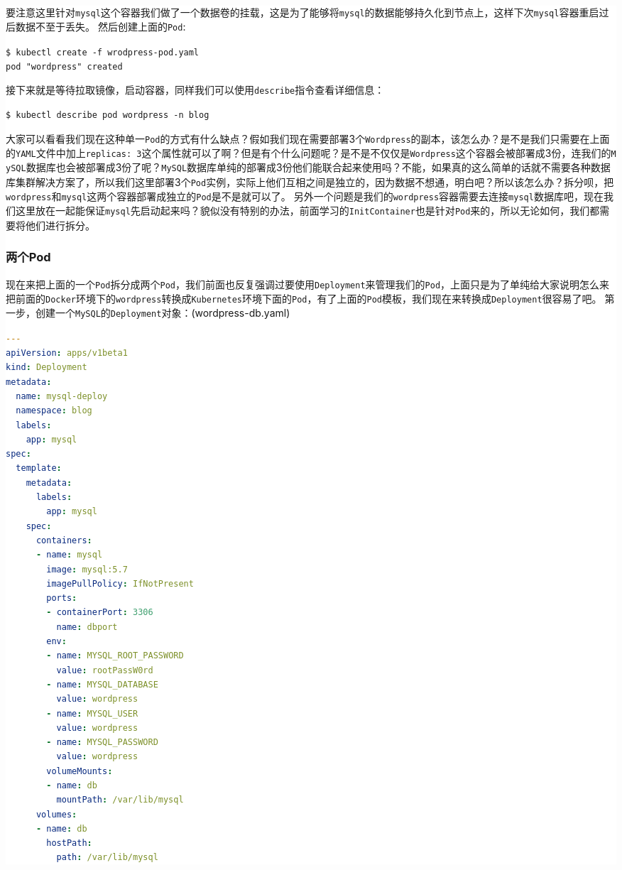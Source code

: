 
要注意这里针对`mysql`这个容器我们做了一个数据卷的挂载，这是为了能够将`mysql`的数据能够持久化到节点上，这样下次`mysql`容器重启过后数据不至于丢失。
然后创建上面的`Pod`:

```shell
$ kubectl create -f wrodpress-pod.yaml
pod "wordpress" created
```

接下来就是等待拉取镜像，启动容器，同样我们可以使用`describe`指令查看详细信息：

```shell
$ kubectl describe pod wordpress -n blog
```

大家可以看看我们现在这种单一`Pod`的方式有什么缺点？假如我们现在需要部署3个`Wordpress`的副本，该怎么办？是不是我们只需要在上面的`YAML`文件中加上`replicas: 3`这个属性就可以了啊？但是有个什么问题呢？是不是不仅仅是`Wordpress`这个容器会被部署成3份，连我们的`MySQL`数据库也会被部署成3份了呢？`MySQL`数据库单纯的部署成3份他们能联合起来使用吗？不能，如果真的这么简单的话就不需要各种数据库集群解决方案了，所以我们这里部署3个`Pod`实例，实际上他们互相之间是独立的，因为数据不想通，明白吧？所以该怎么办？拆分呗，把`wordpress`和`mysql`这两个容器部署成独立的`Pod`是不是就可以了。
另外一个问题是我们的`wordpress`容器需要去连接`mysql`数据库吧，现在我们这里放在一起能保证`mysql`先启动起来吗？貌似没有特别的办法，前面学习的`InitContainer`也是针对`Pod`来的，所以无论如何，我们都需要将他们进行拆分。

### 两个Pod

现在来把上面的一个`Pod`拆分成两个`Pod`，我们前面也反复强调过要使用`Deployment`来管理我们的`Pod`，上面只是为了单纯给大家说明怎么来把前面的`Docker`环境下的`wordpress`转换成`Kubernetes`环境下面的`Pod`，有了上面的`Pod`模板，我们现在来转换成`Deployment`很容易了吧。
第一步，创建一个`MySQL`的`Deployment`对象：(wordpress-db.yaml)

```yaml
---
apiVersion: apps/v1beta1
kind: Deployment
metadata:
  name: mysql-deploy
  namespace: blog
  labels:
    app: mysql
spec:
  template:
    metadata:
      labels:
        app: mysql
    spec:
      containers:
      - name: mysql
        image: mysql:5.7
        imagePullPolicy: IfNotPresent
        ports:
        - containerPort: 3306
          name: dbport
        env:
        - name: MYSQL_ROOT_PASSWORD
          value: rootPassW0rd
        - name: MYSQL_DATABASE
          value: wordpress
        - name: MYSQL_USER
          value: wordpress
        - name: MYSQL_PASSWORD
          value: wordpress
        volumeMounts:
        - name: db
          mountPath: /var/lib/mysql
      volumes:
      - name: db
        hostPath:
          path: /var/lib/mysql
```
